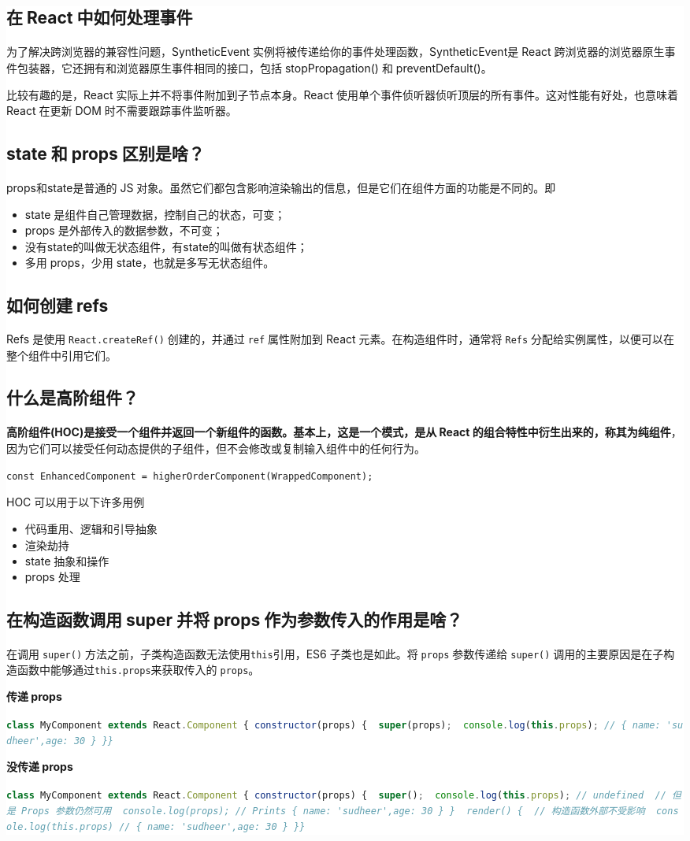 ## 在 React 中如何处理事件

为了解决跨浏览器的兼容性问题，SyntheticEvent 实例将被传递给你的事件处理函数，SyntheticEvent是 React 跨浏览器的浏览器原生事件包装器，它还拥有和浏览器原生事件相同的接口，包括 stopPropagation() 和 preventDefault()。

比较有趣的是，React 实际上并不将事件附加到子节点本身。React 使用单个事件侦听器侦听顶层的所有事件。这对性能有好处，也意味着 React 在更新 DOM 时不需要跟踪事件监听器。

## state 和 props 区别是啥？

props和state是普通的 JS 对象。虽然它们都包含影响渲染输出的信息，但是它们在组件方面的功能是不同的。即

- state 是组件自己管理数据，控制自己的状态，可变；
- props 是外部传入的数据参数，不可变；
- 没有state的叫做无状态组件，有state的叫做有状态组件；
- 多用 props，少用 state，也就是多写无状态组件。

## 如何创建 refs

Refs 是使用 `React.createRef()` 创建的，并通过 `ref` 属性附加到 React 元素。在构造组件时，通常将 `Refs` 分配给实例属性，以便可以在整个组件中引用它们。

## 什么是高阶组件？

**高阶组件(HOC)**是接受一个组件并返回一个新组件的函数。基本上，这是一个模式，是从 React 的组合特性中衍生出来的，称其为**纯组件**，因为它们可以接受任何动态提供的子组件，但不会修改或复制输入组件中的任何行为。

```
const EnhancedComponent = higherOrderComponent(WrappedComponent);
```

HOC 可以用于以下许多用例

- 代码重用、逻辑和引导抽象
- 渲染劫持
- state 抽象和操作
- props 处理

## 在构造函数调用 super 并将 props 作为参数传入的作用是啥？

在调用 `super()` 方法之前，子类构造函数无法使用`this`引用，ES6 子类也是如此。将 `props` 参数传递给 `super()` 调用的主要原因是在子构造函数中能够通过`this.props`来获取传入的 `props`。

**传递 props**

```js
class MyComponent extends React.Component { constructor(props) {  super(props);  console.log(this.props); // { name: 'sudheer',age: 30 } }}
```

**没传递 props**

```js
class MyComponent extends React.Component { constructor(props) {  super();  console.log(this.props); // undefined  // 但是 Props 参数仍然可用  console.log(props); // Prints { name: 'sudheer',age: 30 } }  render() {  // 构造函数外部不受影响  console.log(this.props) // { name: 'sudheer',age: 30 } }}
```
